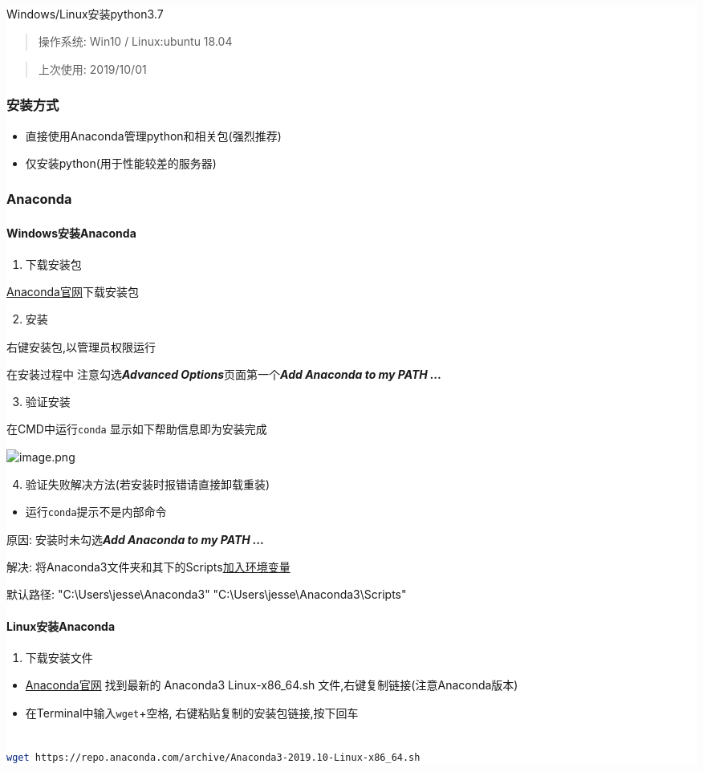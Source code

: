 Windows/Linux安装python3.7
> 操作系统: Win10 / Linux:ubuntu 18.04  

> 上次使用: 2019/10/01



### 安装方式  

+ 直接使用Anaconda管理python和相关包(强烈推荐)  

+ 仅安装python(用于性能较差的服务器)  



### Anaconda  

#### Windows安装Anaconda  

1. 下载安装包  

[Anaconda官网](https://www.anaconda.com/distribution/)下载安装包  

2. 安装  

右键安装包,以管理员权限运行  

在安装过程中 注意勾选***Advanced Options***页面第一个***Add Anaconda to my PATH ...***  

3. 验证安装  

在CMD中运行`conda` 显示如下帮助信息即为安装完成  

![image.png](https://i.loli.net/2019/10/17/65fl8F2LcBHjzOo.png)  

4. 验证失败解决方法(若安装时报错请直接卸载重装)

+ 运行`conda`提示不是内部命令

原因: 安装时未勾选***Add Anaconda to my PATH ...***  

解决: 将Anaconda3文件夹和其下的Scripts[加入环境变量](https://www.baidu.com/s?wd=win10%E5%8A%A0%E7%8E%AF%E5%A2%83%E5%8F%98%E9%87%8F)  

默认路径: "C:\Users\jesse\Anaconda3\"  "C:\Users\jesse\Anaconda3\Scripts"



#### Linux安装Anaconda  

1. 下载安装文件  

+ [Anaconda官网](https://repo.anaconda.com/archive/) 找到最新的 Anaconda3 Linux-x86_64.sh 文件,右键复制链接(注意Anaconda版本)

+ 在Terminal中输入`wget`+空格, 右键粘贴复制的安装包链接,按下回车  

```bash

wget https://repo.anaconda.com/archive/Anaconda3-2019.10-Linux-x86_64.sh

```
